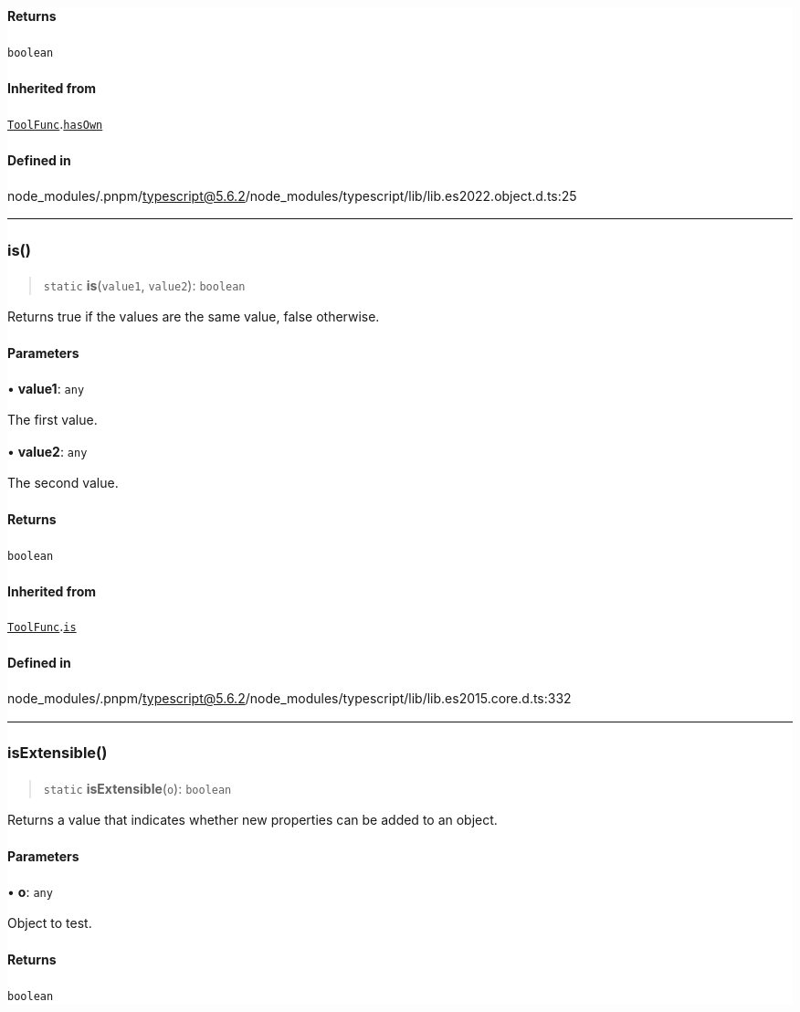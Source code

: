 #### Returns

`boolean`

#### Inherited from

[`ToolFunc`](ToolFunc.md).[`hasOwn`](ToolFunc.md#hasown)

#### Defined in

node\_modules/.pnpm/typescript@5.6.2/node\_modules/typescript/lib/lib.es2022.object.d.ts:25

***

### is()

> `static` **is**(`value1`, `value2`): `boolean`

Returns true if the values are the same value, false otherwise.

#### Parameters

• **value1**: `any`

The first value.

• **value2**: `any`

The second value.

#### Returns

`boolean`

#### Inherited from

[`ToolFunc`](ToolFunc.md).[`is`](ToolFunc.md#is)

#### Defined in

node\_modules/.pnpm/typescript@5.6.2/node\_modules/typescript/lib/lib.es2015.core.d.ts:332

***

### isExtensible()

> `static` **isExtensible**(`o`): `boolean`

Returns a value that indicates whether new properties can be added to an object.

#### Parameters

• **o**: `any`

Object to test.

#### Returns

`boolean`

